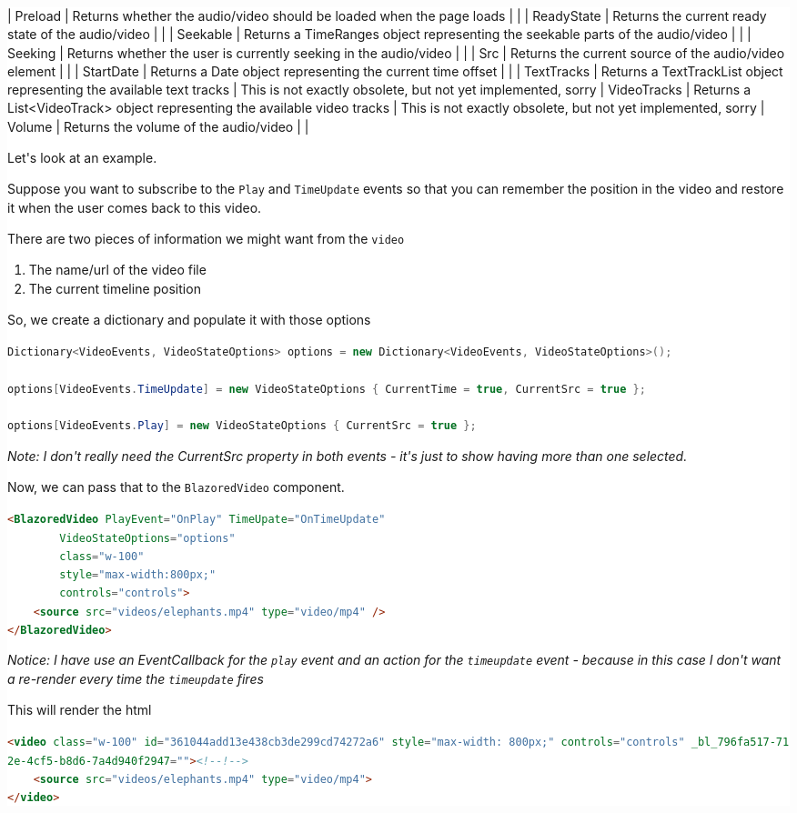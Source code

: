 | Preload | Returns whether the audio/video should be loaded when the page loads |  |
| ReadyState | Returns the current ready state of the audio/video |  |
| Seekable | Returns a TimeRanges object representing the seekable parts of the audio/video |  |
| Seeking | Returns whether the user is currently seeking in the audio/video |  |
| Src | Returns the current source of the audio/video element |  |
| StartDate | Returns a Date object representing the current time offset |  |
| TextTracks | Returns a TextTrackList object representing the available text tracks | This is not exactly obsolete, but not yet implemented, sorry
| VideoTracks | Returns a List&lt;VideoTrack&gt; object representing the available video tracks | This is not exactly obsolete, but not yet implemented, sorry
| Volume | Returns the volume of the audio/video |  |



Let's look at an example.

Suppose you want to subscribe to the `Play` and `TimeUpdate` events so that you can remember the position in the video and restore it when the user comes back to this video.

There are two pieces of information we might want from the `video` 

1. The name/url of the video file
2. The current timeline position

So, we create a dictionary and populate it with those options

``` csharp
Dictionary<VideoEvents, VideoStateOptions> options = new Dictionary<VideoEvents, VideoStateOptions>();

options[VideoEvents.TimeUpdate] = new VideoStateOptions { CurrentTime = true, CurrentSrc = true };

options[VideoEvents.Play] = new VideoStateOptions { CurrentSrc = true };
```

_Note: I don't really need the CurrentSrc property in both events - it's just to show having more than one selected._

Now, we can pass that to the `BlazoredVideo` component.

``` html
<BlazoredVideo PlayEvent="OnPlay" TimeUpate="OnTimeUpdate"
        VideoStateOptions="options"
        class="w-100"
        style="max-width:800px;"
        controls="controls">
    <source src="videos/elephants.mp4" type="video/mp4" />
</BlazoredVideo>
```
_Notice: I have use an EventCallback for the `play` event and an action for the `timeupdate` event - because in this case I don't want a re-render every time the `timeupdate` fires_

This will render the html
``` html
<video class="w-100" id="361044add13e438cb3de299cd74272a6" style="max-width: 800px;" controls="controls" _bl_796fa517-712e-4cf5-b8d6-7a4d940f2947=""><!--!-->
    <source src="videos/elephants.mp4" type="video/mp4">
</video>
```
